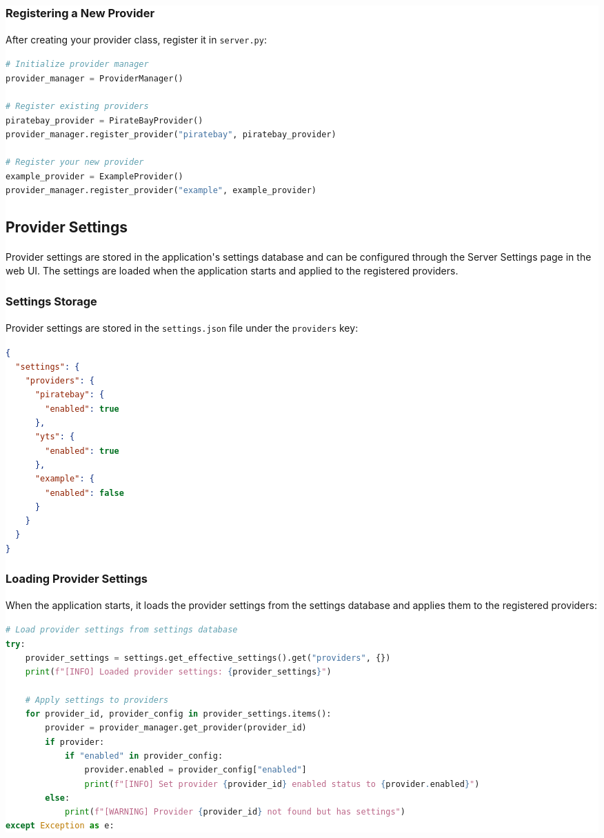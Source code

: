 ### Registering a New Provider

After creating your provider class, register it in `server.py`:

```python
# Initialize provider manager
provider_manager = ProviderManager()

# Register existing providers
piratebay_provider = PirateBayProvider()
provider_manager.register_provider("piratebay", piratebay_provider)

# Register your new provider
example_provider = ExampleProvider()
provider_manager.register_provider("example", example_provider)
```

## Provider Settings

Provider settings are stored in the application's settings database and can be configured through the Server Settings page in the web UI. The settings are loaded when the application starts and applied to the registered providers.

### Settings Storage

Provider settings are stored in the `settings.json` file under the `providers` key:

```json
{
  "settings": {
    "providers": {
      "piratebay": {
        "enabled": true
      },
      "yts": {
        "enabled": true
      },
      "example": {
        "enabled": false
      }
    }
  }
}
```

### Loading Provider Settings

When the application starts, it loads the provider settings from the settings database and applies them to the registered providers:

```python
# Load provider settings from settings database
try:
    provider_settings = settings.get_effective_settings().get("providers", {})
    print(f"[INFO] Loaded provider settings: {provider_settings}")

    # Apply settings to providers
    for provider_id, provider_config in provider_settings.items():
        provider = provider_manager.get_provider(provider_id)
        if provider:
            if "enabled" in provider_config:
                provider.enabled = provider_config["enabled"]
                print(f"[INFO] Set provider {provider_id} enabled status to {provider.enabled}")
        else:
            print(f"[WARNING] Provider {provider_id} not found but has settings")
except Exception as e:
```
